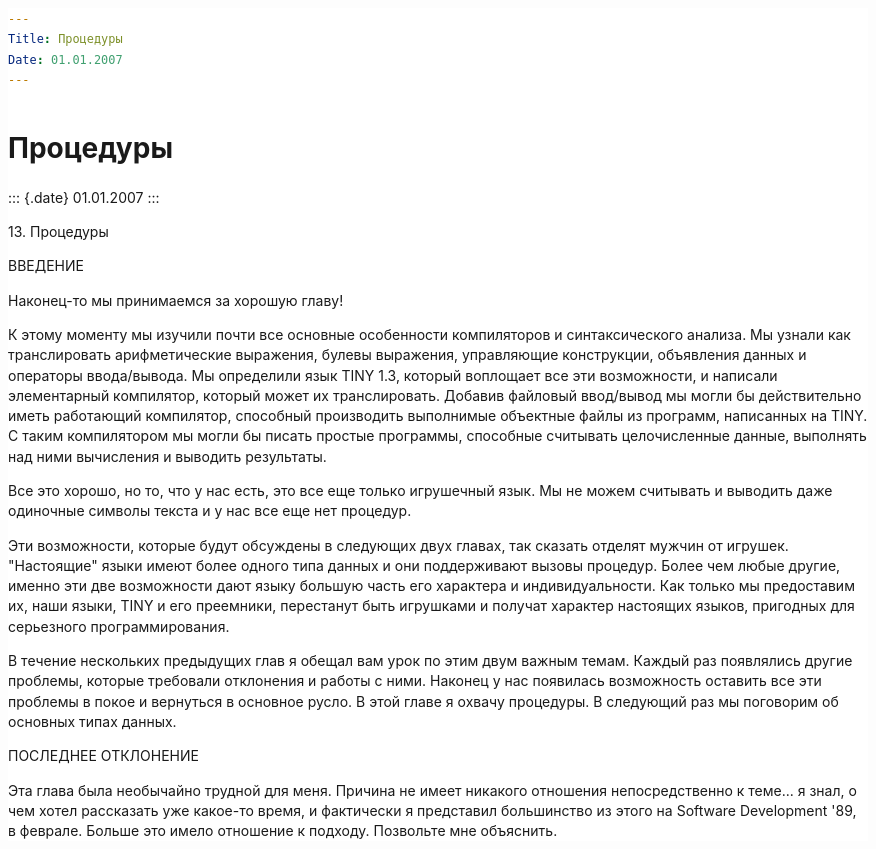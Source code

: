 ```yaml
---
Title: Процедуры
Date: 01.01.2007
---
```



Процедуры
=========

::: {.date}
01.01.2007
:::

13\. Процедуры

ВВЕДЕНИЕ

Наконец-то мы принимаемся за хорошую главу!

К этому моменту мы изучили почти все основные особенности компиляторов и
синтаксического анализа. Мы узнали как транслировать арифметические
выражения, булевы выражения, управляющие конструкции, объявления данных
и операторы ввода/вывода. Мы определили язык TINY 1.3, который воплощает
все эти возможности, и написали элементарный компилятор, который может
их транслировать. Добавив файловый ввод/вывод мы могли бы действительно
иметь работающий компилятор, способный производить выполнимые объектные
файлы из программ, написанных на TINY. С таким компилятором мы могли бы
писать простые программы, способные считывать целочисленные данные,
выполнять над ними вычисления и выводить результаты.

Все это хорошо, но то, что у нас есть, это все еще только игрушечный
язык. Мы не можем считывать и выводить даже одиночные символы текста и у
нас все еще нет процедур.

Эти возможности, которые будут обсуждены в следующих двух главах, так
сказать отделят мужчин от игрушек. \"Настоящие\" языки имеют более
одного типа данных и они поддерживают вызовы процедур. Более чем любые
другие, именно эти две возможности дают языку большую часть его
характера и индивидуальности. Как только мы предоставим их, наши языки,
TINY и его преемники, перестанут быть игрушками и получат характер
настоящих языков, пригодных для серьезного программирования.

В течение нескольких предыдущих глав я обещал вам урок по этим двум
важным темам. Каждый раз появлялись другие проблемы, которые требовали
отклонения и работы с ними. Наконец у нас появилась возможность оставить
все эти проблемы в покое и вернуться в основное русло. В этой главе я
охвачу процедуры. В следующий раз мы поговорим об основных типах данных.

ПОСЛЕДНЕЕ ОТКЛОНЕНИЕ

Эта глава была необычайно трудной для меня. Причина не имеет никакого
отношения непосредственно к теме... я знал, о чем хотел рассказать уже
какое-то время, и фактически я представил большинство из этого на
Software Development \'89,  в феврале. Больше это имело отношение к
подходу. Позвольте мне объяснить.
